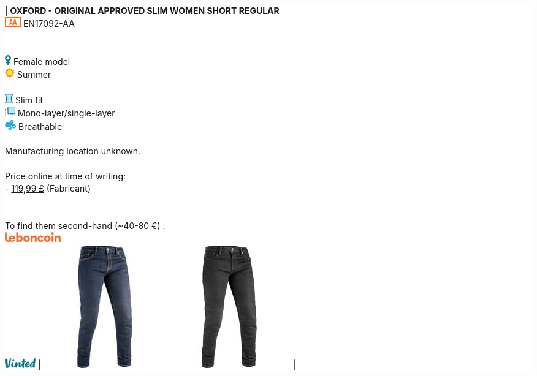 |                                                                                           **[OXFORD - ORIGINAL APPROVED SLIM WOMEN SHORT REGULAR](https://www.oxfordproducts.com/motorcycle/product_type/rider_wear/oxford/protective_denim/oxford_original_approved_slim_womens_jean_black_regular/)**                                                                                           <br />                                                                                           [![](EN17092-AA.png#floatleft "Icon: EN17092-AA")](EN17092-AA) EN17092-AA<br /><br />                                                                                           <br />                                                                                           ![](openmoji_genre_feminin.png#floatleft "Icon: Female model (modified image: Openmoji)") Female model                                                                                           <br />                                                                                           ![](openmoji_ete.png#floatleft "Icon: Summer") Summer                                                                                           <br />                                                                                           <br />                                                                                           ![](coupe_slim.png#floatleft "Icon: Slim fit") Slim fit<br />                                                                                           ![](monocouche.png#floatleft "Icon: Mono-layer/single-layer") Mono-layer/single-layer                                                                                           <br />                                                                                           ![](thenounproject_blow-3883917_Adrien_Coquet.png#floatleft "Icon: Breathable (modified image: The Noun Project 3883917 - Adrien Coquet)") Breathable                                                                                           <br />                                                                                           <br />                                                                                           Manufacturing location unknown.                                                                                           <br />                                                                                           <br />                                                                                           Price online at time of writing:<br />                                                                                           - [119,99 £](https://www.oxfordproducts.com/motorcycle/product_type/rider_wear/oxford/protective_denim/oxford_original_approved_slim_womens_jean_black_regular/) (Fabricant)<br />                                                                                           <br />                                                                                           <br />                                                                                           To find them second-hand (~40-80 €) :<br />                                                                                           [![](logo_leboncoin.png#floatleft "Leboncoin logo")](https://www.leboncoin.fr/recherche?text=moto+OXFORD+ORIGINAL+APPROVED+SLIM+WOMEN+SHORT+REGULAR&shippable=1&sort=price&order=asc)<br />[![](logo_vinted.png#floatleft "Vinted logo")](https://www.vinted.fr/catalog?search_text=moto+OXFORD+ORIGINAL+APPROVED+SLIM+WOMEN+SHORT+REGULAR&order=price_low_to_high)                                                                                           |                                                                                           ![](EN17092-AA_-_OXFORD_-_ORIGINAL_APPROVED_SLIM_WOMEN_SHORT_REGULAR_-_0.jpg "Model picture OXFORD - ORIGINAL APPROVED SLIM WOMEN SHORT REGULAR : EN17092-AA_-_OXFORD_-_ORIGINAL_APPROVED_SLIM_WOMEN_SHORT_REGULAR_-_0.jpg")                                                                                           ![](EN17092-AA_-_OXFORD_-_ORIGINAL_APPROVED_SLIM_WOMEN_SHORT_REGULAR_-_1.jpg "Model picture OXFORD - ORIGINAL APPROVED SLIM WOMEN SHORT REGULAR : EN17092-AA_-_OXFORD_-_ORIGINAL_APPROVED_SLIM_WOMEN_SHORT_REGULAR_-_1.jpg")                                                                                           |                                                                                           